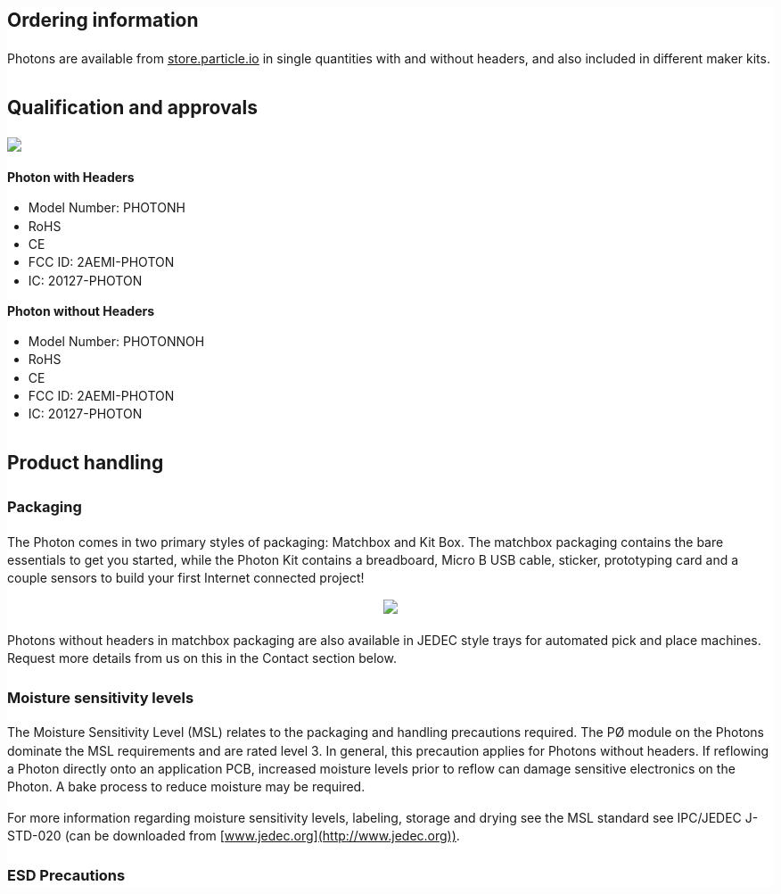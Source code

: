 ## Ordering information

Photons are available from [store.particle.io](https://store.particle.io/) in single quantities with and without headers, and also included in different maker kits.

## Qualification and approvals

<div align=left><img src="/assets/images/lead-free-fcc-ce.png" height=100></div>

**Photon with Headers**
-	Model Number: PHOTONH
-	RoHS
-	CE
-	FCC ID: 2AEMI-PHOTON
-	IC: 20127-PHOTON

**Photon without Headers**
- Model Number: PHOTONNOH
- RoHS
- CE
-	FCC ID: 2AEMI-PHOTON
-	IC: 20127-PHOTON


## Product handling

### Packaging

The Photon comes in two primary styles of packaging: Matchbox and Kit Box.  The matchbox packaging contains the bare essentials to get you started, while the Photon Kit contains a breadboard, Micro B USB cable, sticker, prototyping card and a couple sensors to build your first Internet connected project!

<div align=center><img src="/assets/images/photon-packaging.png" width=500></div>

Photons without headers in matchbox packaging are also available in JEDEC style trays for automated pick and place machines.  Request more details from us on this in the Contact section below.

### Moisture sensitivity levels

<i class="icon-attention"></i> The Moisture Sensitivity Level (MSL) relates to the packaging and handling precautions required. The PØ module on the Photons dominate the MSL requirements and are rated level 3. In general, this precaution applies for Photons without headers.  If reflowing a Photon directly onto an application PCB, increased moisture levels prior to reflow can damage sensitive electronics on the Photon.  A bake process to reduce moisture may be required. <i class="icon-attention"></i>

<i class="icon-right-hand"></i>For more information regarding moisture sensitivity levels, labeling, storage and drying see the MSL standard see IPC/JEDEC J-STD-020 (can be downloaded from [www.jedec.org](http://www.jedec.org)).

### ESD Precautions
